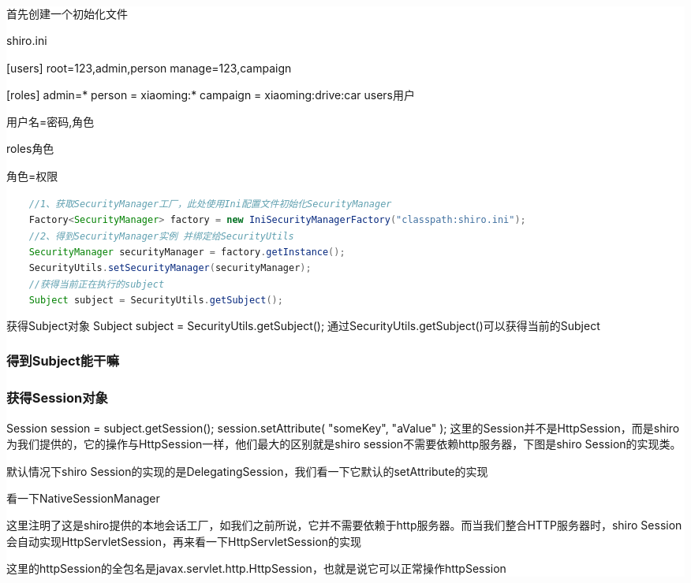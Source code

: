 首先创建一个初始化文件

shiro.ini

[users]
root=123,admin,person
manage=123,campaign

[roles]
admin=*
person = xiaoming:*
campaign = xiaoming:drive:car
users用户

用户名=密码,角色

roles角色

角色=权限

```java
    //1、获取SecurityManager工厂，此处使用Ini配置文件初始化SecurityManager
    Factory<SecurityManager> factory = new IniSecurityManagerFactory("classpath:shiro.ini");
    //2、得到SecurityManager实例 并绑定给SecurityUtils
    SecurityManager securityManager = factory.getInstance();
    SecurityUtils.setSecurityManager(securityManager);
    //获得当前正在执行的subject
    Subject subject = SecurityUtils.getSubject();
```

获得Subject对象
Subject subject = SecurityUtils.getSubject(); 
通过SecurityUtils.getSubject()可以获得当前的Subject

### 得到Subject能干嘛

### 获得Session对象

Session session = subject.getSession();
session.setAttribute( "someKey", "aValue" ); 
这里的Session并不是HttpSession，而是shiro为我们提供的，它的操作与HttpSession一样，他们最大的区别就是shiro session不需要依赖http服务器，下图是shiro Session的实现类。



默认情况下shiro Session的实现的是DelegatingSession，我们看一下它默认的setAttribute的实现





看一下NativeSessionManager



这里注明了这是shiro提供的本地会话工厂，如我们之前所说，它并不需要依赖于http服务器。而当我们整合HTTP服务器时，shiro Session会自动实现HttpServletSession，再来看一下HttpServletSession的实现



这里的httpSession的全包名是javax.servlet.http.HttpSession，也就是说它可以正常操作httpSession
